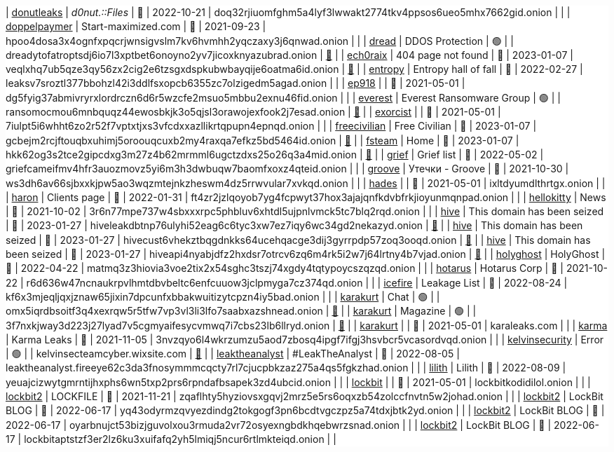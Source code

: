 | [donutleaks](profiles.md?id=donutleaks) | _d0nut.::Files_ | 🔴 | 2022-10-21 | doq32rjiuomfghm5a4lyf3lwwakt2774tkv4ppsos6ueo5mhx7662gid.onion |  | 
| [doppelpaymer](profiles.md?id=doppelpaymer) | Start-maximized.com | 🔴 | 2021-09-23 | hpoo4dosa3x4ognfxpqcrjwnsigvslm7kv6hvmhh2yqczaxy3j6qnwad.onion |  | 
| [dread](profiles.md?id=dread) | DDOS Protection | 🟢 |  | dreadytofatroptsdj6io7l3xptbet6onoyno2yv7jicoxknyazubrad.onion | <a href="https://www.ransomware.live/screenshots/dreadytofatroptsdj6io7l3xptbet6onoyno2yv7jicoxknyazubrad-onion.png" target=_blank>📸</a> | 
| [ech0raix](profiles.md?id=ech0raix) | 404 page not found | 🔴 | 2023-01-07 | veqlxhq7ub5qze3qy56zx2cig2e6tzsgxdspkubwbayqije6oatma6id.onion | <a href="https://www.ransomware.live/screenshots/veqlxhq7ub5qze3qy56zx2cig2e6tzsgxdspkubwbayqije6oatma6id-onion.png" target=_blank>📸</a> | 
| [entropy](profiles.md?id=entropy) | Entropy hall of fall | 🔴 | 2022-02-27 | leaksv7sroztl377bbohzl42i3ddlfsxopcb6355zc7olzigedm5agad.onion |  | 
| [ep918](profiles.md?id=ep918) |  | 🔴 | 2021-05-01 | dg5fyig37abmivryrxlordrczn6d6r5wzcfe2msuo5mbbu2exnu46fid.onion |  | 
| [everest](profiles.md?id=everest) | Everest Ransomware Group | 🟢 |  | ransomocmou6mnbquqz44ewosbkjk3o5qjsl3orawojexfook2j7esad.onion | <a href="https://www.ransomware.live/screenshots/ransomocmou6mnbquqz44ewosbkjk3o5qjsl3orawojexfook2j7esad-onion.png" target=_blank>📸</a> | 
| [exorcist](profiles.md?id=exorcist) |  | 🔴 | 2021-05-01 | 7iulpt5i6whht6zo2r52f7vptxtjxs3vfcdxxazllikrtqpupn4epnqd.onion |  | 
| [freecivilian](profiles.md?id=freecivilian) | Free Civilian | 🔴 | 2023-01-07 | gcbejm2rcjftouqbxuhimj5oroouqcuxb2my4raxqa7efkz5bd5464id.onion | <a href="https://www.ransomware.live/screenshots/gcbejm2rcjftouqbxuhimj5oroouqcuxb2my4raxqa7efkz5bd5464id-onion.png" target=_blank>📸</a> | 
| [fsteam](profiles.md?id=fsteam) | Home | 🔴 | 2023-01-07 | hkk62og3s2tce2gipcdxg3m27z4b62mrmml6ugctzdxs25o26q3a4mid.onion | <a href="https://www.ransomware.live/screenshots/hkk62og3s2tce2gipcdxg3m27z4b62mrmml6ugctzdxs25o26q3a4mid-onion.png" target=_blank>📸</a> | 
| [grief](profiles.md?id=grief) | Grief list | 🔴 | 2022-05-02 | griefcameifmv4hfr3auozmovz5yi6m3h3dwbuqw7baomfxoxz4qteid.onion |  | 
| [groove](profiles.md?id=groove) | Утечки - Groove | 🔴 | 2021-10-30 | ws3dh6av66sjbxxkjpw5ao3wqzmtejnkzheswm4dz5rrwvular7xvkqd.onion |  | 
| [hades](profiles.md?id=hades) |  | 🔴 | 2021-05-01 | ixltdyumdlthrtgx.onion |  | 
| [haron](profiles.md?id=haron) | Clients page | 🔴 | 2022-01-31 | ft4zr2jzlqoyob7yg4fcpwyt37hox3ajajqnfkdvbfrkjioyunmqnpad.onion |  | 
| [hellokitty](profiles.md?id=hellokitty) | News | 🔴 | 2021-10-02 | 3r6n77mpe737w4sbxxxrpc5phbluv6xhtdl5ujpnlvmck5tc7blq2rqd.onion |  | 
| [hive](profiles.md?id=hive) | This domain has been seized | 🔴 | 2023-01-27 | hiveleakdbtnp76ulyhi52eag6c6tyc3xw7ez7iqy6wc34gd2nekazyd.onion | <a href="https://www.ransomware.live/screenshots/hiveleakdbtnp76ulyhi52eag6c6tyc3xw7ez7iqy6wc34gd2nekazyd-onion.png" target=_blank>📸</a> | 
| [hive](profiles.md?id=hive) | This domain has been seized | 🔴 | 2023-01-27 | hivecust6vhekztbqgdnkks64ucehqacge3dij3gyrrpdp57zoq3ooqd.onion | <a href="https://www.ransomware.live/screenshots/hivecust6vhekztbqgdnkks64ucehqacge3dij3gyrrpdp57zoq3ooqd-onion.png" target=_blank>📸</a> | 
| [hive](profiles.md?id=hive) | This domain has been seized | 🔴 | 2023-01-27 | hiveapi4nyabjdfz2hxdsr7otrcv6zq6m4rk5i2w7j64lrtny4b7vjad.onion | <a href="https://www.ransomware.live/screenshots/hiveapi4nyabjdfz2hxdsr7otrcv6zq6m4rk5i2w7j64lrtny4b7vjad-onion.png" target=_blank>📸</a> | 
| [holyghost](profiles.md?id=holyghost) | HolyGhost | 🔴 | 2022-04-22 | matmq3z3hiovia3voe2tix2x54sghc3tszj74xgdy4tqtypoycszqzqd.onion |  | 
| [hotarus](profiles.md?id=hotarus) | Hotarus Corp | 🔴 | 2021-10-22 | r6d636w47ncnaukrpvlhmtdbvbeltc6enfcuuow3jclpmyga7cz374qd.onion |  | 
| [icefire](profiles.md?id=icefire) | Leakage List | 🔴 | 2022-08-24 | kf6x3mjeqljqxjznaw65jixin7dpcunfxbbakwuitizytcpzn4iy5bad.onion |  | 
| [karakurt](profiles.md?id=karakurt) | Chat | 🟢 |  | omx5iqrdbsoitf3q4xexrqw5r5tfw7vp3vl3li3lfo7saabxazshnead.onion | <a href="https://www.ransomware.live/screenshots/omx5iqrdbsoitf3q4xexrqw5r5tfw7vp3vl3li3lfo7saabxazshnead-onion.png" target=_blank>📸</a> | 
| [karakurt](profiles.md?id=karakurt) | Magazine | 🟢 |  | 3f7nxkjway3d223j27lyad7v5cgmyaifesycvmwq7i7cbs23lb6llryd.onion | <a href="https://www.ransomware.live/screenshots/3f7nxkjway3d223j27lyad7v5cgmyaifesycvmwq7i7cbs23lb6llryd-onion.png" target=_blank>📸</a> | 
| [karakurt](profiles.md?id=karakurt) |  | 🔴 | 2021-05-01 | karaleaks.com |  | 
| [karma](profiles.md?id=karma) | Karma Leaks | 🔴 | 2021-11-05 | 3nvzqyo6l4wkrzumzu5aod7zbosq4ipgf7ifgj3hsvbcr5vcasordvqd.onion |  | 
| [kelvinsecurity](profiles.md?id=kelvinsecurity) | Error | 🟢 |  | kelvinsecteamcyber.wixsite.com | <a href="https://www.ransomware.live/screenshots/kelvinsecteamcyber-wixsite-com.png" target=_blank>📸</a> | 
| [leaktheanalyst](profiles.md?id=leaktheanalyst) | #LeakTheAnalyst | 🔴 | 2022-08-05 | leaktheanalyst.fireeye62c3da3fnosymmmcqcty7rl7cjucpbkzaz275a4qs5fgkzhad.onion |  | 
| [lilith](profiles.md?id=lilith) | Lilith | 🔴 | 2022-08-09 | yeuajcizwytgmrntijhxphs6wn5txp2prs6rpndafbsapek3zd4ubcid.onion |  | 
| [lockbit](profiles.md?id=lockbit) |  | 🔴 | 2021-05-01 | lockbitkodidilol.onion |  | 
| [lockbit2](profiles.md?id=lockbit2) | LOCKFILE | 🔴 | 2021-11-21 | zqaflhty5hyziovsxgqvj2mrz5e5rs6oqxzb54zolccfnvtn5w2johad.onion |  | 
| [lockbit2](profiles.md?id=lockbit2) | LockBit BLOG | 🔴 | 2022-06-17 | yq43odyrmzqvyezdindg2tokgogf3pn6bcdtvgczpz5a74tdxjbtk2yd.onion |  | 
| [lockbit2](profiles.md?id=lockbit2) | LockBit BLOG | 🔴 | 2022-06-17 | oyarbnujct53bizjguvolxou3rmuda2vr72osyexngbdkhqebwrzsnad.onion |  | 
| [lockbit2](profiles.md?id=lockbit2) | LockBit BLOG | 🔴 | 2022-06-17 | lockbitaptstzf3er2lz6ku3xuifafq2yh5lmiqj5ncur6rtlmkteiqd.onion |  | 